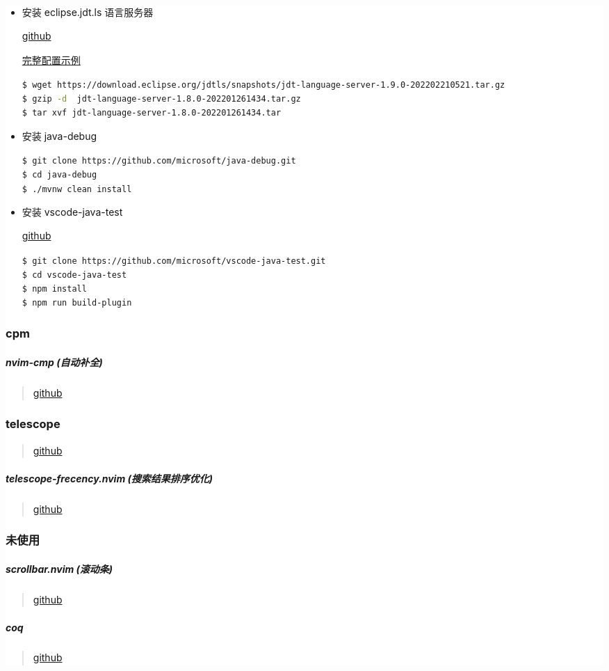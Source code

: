 - 安装 eclipse.jdt.ls 语言服务器

  [github](https://github.com/eclipse/eclipse.jdt.ls)

  [完整配置示例](https://github.com/mfussenegger/nvim-jdtls/wiki/Sample-Configurations)

  ```bash
  $ wget https://download.eclipse.org/jdtls/snapshots/jdt-language-server-1.9.0-202202210521.tar.gz
  $ gzip -d  jdt-language-server-1.8.0-202201261434.tar.gz 
  $ tar xvf jdt-language-server-1.8.0-202201261434.tar
  ```
  
- 安装 java-debug

  ```bash
  $ git clone https://github.com/microsoft/java-debug.git
  $ cd java-debug
  $ ./mvnw clean install
  ```

- 安装 vscode-java-test

  [github](https://github.com/microsoft/vscode-java-test)

  ```bash
  $ git clone https://github.com/microsoft/vscode-java-test.git
  $ cd vscode-java-test
  $ npm install
  $ npm run build-plugin
  ```

### cpm

##### nvim-cmp (自动补全)

> [github](https://github.com/hrsh7th/nvim-cmp)

### telescope

> [github](https://github.com/nvim-telescope/telescope.nvim)

```

```

##### telescope-frecency.nvim (搜索结果排序优化)

> [github](https://github.com/nvim-telescope/telescope-frecency.nvim)

### 未使用

##### scrollbar.nvim (滚动条)

> [github](https://github.com/Xuyuanp/scrollbar.nvim)

##### coq

> [github](https://github.com/ms-jpq/coq_nvim)
